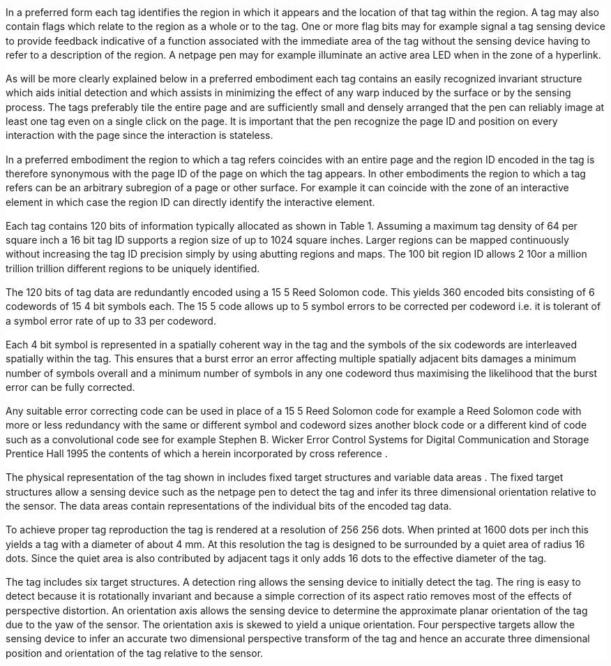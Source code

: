 In a preferred form each tag identifies the region in which it appears and the location of that tag within the region. A tag may also contain flags which relate to the region as a whole or to the tag. One or more flag bits may for example signal a tag sensing device to provide feedback indicative of a function associated with the immediate area of the tag without the sensing device having to refer to a description of the region. A netpage pen may for example illuminate an active area LED when in the zone of a hyperlink.

As will be more clearly explained below in a preferred embodiment each tag contains an easily recognized invariant structure which aids initial detection and which assists in minimizing the effect of any warp induced by the surface or by the sensing process. The tags preferably tile the entire page and are sufficiently small and densely arranged that the pen can reliably image at least one tag even on a single click on the page. It is important that the pen recognize the page ID and position on every interaction with the page since the interaction is stateless.

In a preferred embodiment the region to which a tag refers coincides with an entire page and the region ID encoded in the tag is therefore synonymous with the page ID of the page on which the tag appears. In other embodiments the region to which a tag refers can be an arbitrary subregion of a page or other surface. For example it can coincide with the zone of an interactive element in which case the region ID can directly identify the interactive element.

Each tag contains 120 bits of information typically allocated as shown in Table 1. Assuming a maximum tag density of 64 per square inch a 16 bit tag ID supports a region size of up to 1024 square inches. Larger regions can be mapped continuously without increasing the tag ID precision simply by using abutting regions and maps. The 100 bit region ID allows 2 10or a million trillion trillion different regions to be uniquely identified.

The 120 bits of tag data are redundantly encoded using a 15 5 Reed Solomon code. This yields 360 encoded bits consisting of 6 codewords of 15 4 bit symbols each. The 15 5 code allows up to 5 symbol errors to be corrected per codeword i.e. it is tolerant of a symbol error rate of up to 33 per codeword.

Each 4 bit symbol is represented in a spatially coherent way in the tag and the symbols of the six codewords are interleaved spatially within the tag. This ensures that a burst error an error affecting multiple spatially adjacent bits damages a minimum number of symbols overall and a minimum number of symbols in any one codeword thus maximising the likelihood that the burst error can be fully corrected.

Any suitable error correcting code can be used in place of a 15 5 Reed Solomon code for example a Reed Solomon code with more or less redundancy with the same or different symbol and codeword sizes another block code or a different kind of code such as a convolutional code see for example Stephen B. Wicker Error Control Systems for Digital Communication and Storage Prentice Hall 1995 the contents of which a herein incorporated by cross reference .

The physical representation of the tag shown in includes fixed target structures and variable data areas . The fixed target structures allow a sensing device such as the netpage pen to detect the tag and infer its three dimensional orientation relative to the sensor. The data areas contain representations of the individual bits of the encoded tag data.

To achieve proper tag reproduction the tag is rendered at a resolution of 256 256 dots. When printed at 1600 dots per inch this yields a tag with a diameter of about 4 mm. At this resolution the tag is designed to be surrounded by a quiet area of radius 16 dots. Since the quiet area is also contributed by adjacent tags it only adds 16 dots to the effective diameter of the tag.

The tag includes six target structures. A detection ring allows the sensing device to initially detect the tag. The ring is easy to detect because it is rotationally invariant and because a simple correction of its aspect ratio removes most of the effects of perspective distortion. An orientation axis allows the sensing device to determine the approximate planar orientation of the tag due to the yaw of the sensor. The orientation axis is skewed to yield a unique orientation. Four perspective targets allow the sensing device to infer an accurate two dimensional perspective transform of the tag and hence an accurate three dimensional position and orientation of the tag relative to the sensor.
